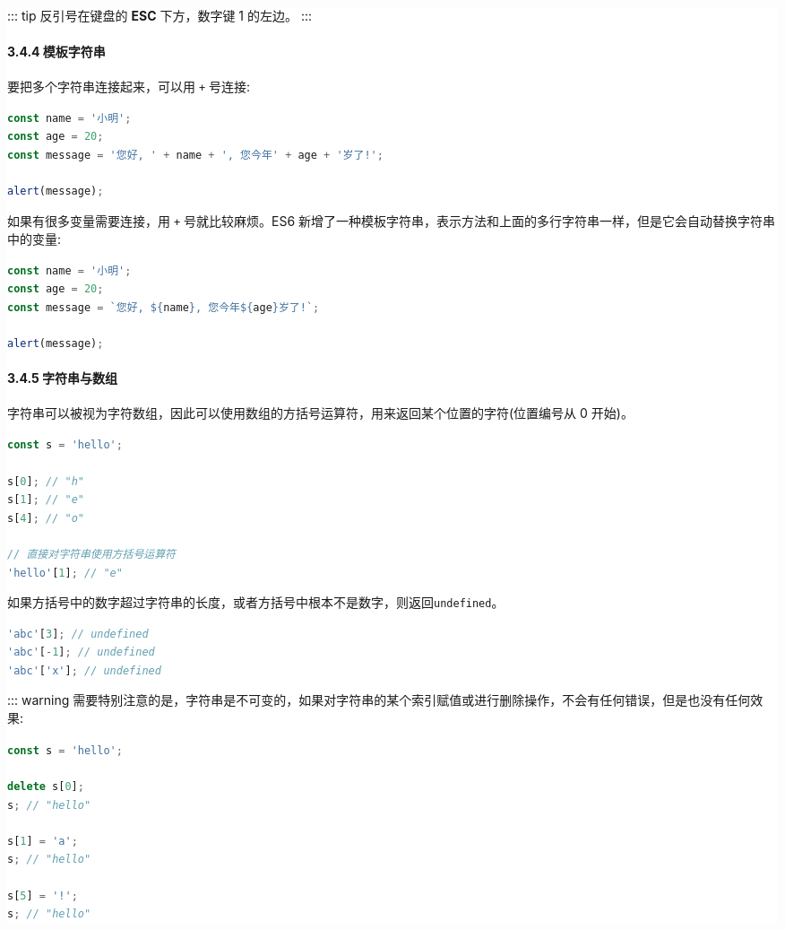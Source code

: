 ::: tip
反引号在键盘的 **ESC** 下方，数字键 1 的左边。
:::



#### 3.4.4 模板字符串

要把多个字符串连接起来，可以用 `+` 号连接:

```js
const name = '小明';
const age = 20;
const message = '您好, ' + name + ', 您今年' + age + '岁了!';

alert(message);
```

如果有很多变量需要连接，用 `+` 号就比较麻烦。ES6 新增了一种模板字符串，表示方法和上面的多行字符串一样，但是它会自动替换字符串中的变量:

```js
const name = '小明';
const age = 20;
const message = `您好, ${name}, 您今年${age}岁了!`;

alert(message);
```



#### 3.4.5 字符串与数组

字符串可以被视为字符数组，因此可以使用数组的方括号运算符，用来返回某个位置的字符(位置编号从 0 开始)。

```js
const s = 'hello';

s[0]; // "h"
s[1]; // "e"
s[4]; // "o"

// 直接对字符串使用方括号运算符
'hello'[1]; // "e"
```

如果方括号中的数字超过字符串的长度，或者方括号中根本不是数字，则返回`undefined`。

```js
'abc'[3]; // undefined
'abc'[-1]; // undefined
'abc'['x']; // undefined
```

::: warning
需要特别注意的是，字符串是不可变的，如果对字符串的某个索引赋值或进行删除操作，不会有任何错误，但是也没有任何效果:

```js
const s = 'hello';

delete s[0];
s; // "hello"

s[1] = 'a';
s; // "hello"

s[5] = '!';
s; // "hello"
```


[^ecma]: **JavaScript 与 ECMAScript 的历史**